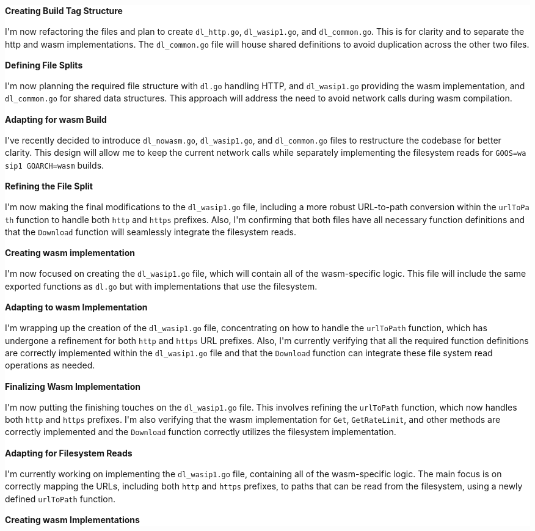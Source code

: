 
**Creating Build Tag Structure**

I'm now refactoring the files and plan to create `dl_http.go`, `dl_wasip1.go`, and `dl_common.go`. This is for clarity and to separate the http and wasm implementations. The `dl_common.go` file will house shared definitions to avoid duplication across the other two files.


**Defining File Splits**

I'm now planning the required file structure with `dl.go` handling HTTP, and `dl_wasip1.go` providing the wasm implementation, and `dl_common.go` for shared data structures. This approach will address the need to avoid network calls during wasm compilation.


**Adapting for wasm Build**

I've recently decided to introduce `dl_nowasm.go`, `dl_wasip1.go`, and `dl_common.go` files to restructure the codebase for better clarity. This design will allow me to keep the current network calls while separately implementing the filesystem reads for `GOOS=wasip1 GOARCH=wasm` builds.


**Refining the File Split**

I'm now making the final modifications to the `dl_wasip1.go` file, including a more robust URL-to-path conversion within the `urlToPath` function to handle both `http` and `https` prefixes. Also, I'm confirming that both files have all necessary function definitions and that the `Download` function will seamlessly integrate the filesystem reads.


**Creating wasm implementation**

I'm now focused on creating the `dl_wasip1.go` file, which will contain all of the wasm-specific logic. This file will include the same exported functions as `dl.go` but with implementations that use the filesystem.


**Adapting to wasm Implementation**

I'm wrapping up the creation of the `dl_wasip1.go` file, concentrating on how to handle the `urlToPath` function, which has undergone a refinement for both `http` and `https` URL prefixes. Also, I'm currently verifying that all the required function definitions are correctly implemented within the `dl_wasip1.go` file and that the `Download` function can integrate these file system read operations as needed.


**Finalizing Wasm Implementation**

I'm now putting the finishing touches on the `dl_wasip1.go` file. This involves refining the `urlToPath` function, which now handles both `http` and `https` prefixes. I'm also verifying that the wasm implementation for `Get`, `GetRateLimit`, and other methods are correctly implemented and the `Download` function correctly utilizes the filesystem implementation.


**Adapting for Filesystem Reads**

I'm currently working on implementing the `dl_wasip1.go` file, containing all of the wasm-specific logic. The main focus is on correctly mapping the URLs, including both `http` and `https` prefixes, to paths that can be read from the filesystem, using a newly defined `urlToPath` function.


**Creating wasm Implementations**
